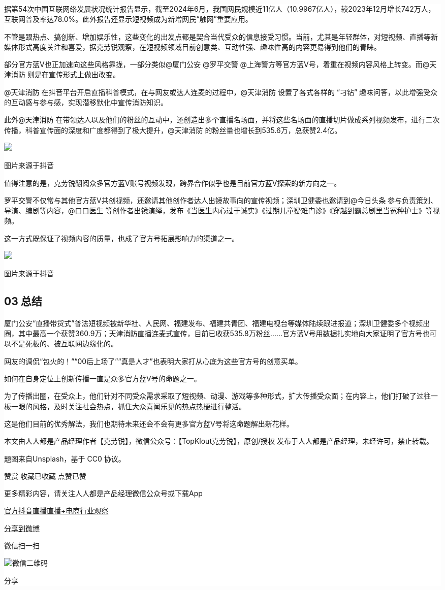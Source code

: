 据第54次中国互联网络发展状况统计报告显示，截至2024年6月，我国网民规模近11亿人（10.9967亿人），较2023年12月增长742万人，互联网普及率达78.0%。此外报告还显示短视频成为新增网民“触网”重要应用。

不管是跟热点、搞创新、增加娱乐性，这些变化的出发点都是契合当代受众的信息接受习惯。当前，尤其是年轻群体，对短视频、直播等新媒体形式高度关注和喜爱，据克劳锐观察，在短视频领域目前创意类、互动性强、趣味性高的内容更易得到他们的青睐。

部分官方蓝V也正加速向这些风格靠拢，一部分类似@厦门公安 @罗平交警 @上海警方等官方蓝V号，着重在视频内容风格上转变。而@天津消防 则是在宣传形式上做出改变。

@天津消防 在抖音平台开启直播科普模式，在与网友或达人连麦的过程中，@天津消防 设置了各式各样的 “刁钻” 趣味问答，以此增强受众的互动感与参与感，实现潜移默化中宣传消防知识。

此外@天津消防 在带领达人以及他们的粉丝的互动中，还创造出多个直播名场面，并将这些名场面的直播切片做成系列视频发布，进行二次传播，科普宣传面的深度和广度都得到了极大提升，@天津消防 的粉丝量也增长到535.6万，总获赞2.4亿。

![](https://image.woshipm.com/2024/10/18/06d6efae-8ced-11ef-8da6-00163e142b65.png)

图片来源于抖音

值得注意的是，克劳锐翻阅众多官方蓝V账号视频发现，跨界合作似乎也是目前官方蓝V探索的新方向之一。

罗平交警不仅常与其他官方蓝V共创视频，还邀请其他创作者达人出镜故事向的宣传视频；深圳卫健委也邀请到@今日头条 参与负责策划、导演、编剧等内容，@口口医生 等创作者出镜演绎，发布《当医生内心过于诚实》《过期儿童疑难门诊》《穿越到霸总剧里当冤种护士》等视频。

这一方式既保证了视频内容的质量，也成了官方号拓展影响力的渠道之一。

![](https://image.woshipm.com/2024/10/18/0801be5e-8ced-11ef-8da6-00163e142b65.png)

图片来源于抖音

## 03 总结

厦门公安“直播带货式”普法短视频被新华社、人民网、福建发布、福建共青团、福建电视台等媒体陆续跟进报道；深圳卫健委多个视频出圈，其中最高一个获赞360.9万；天津消防直播连麦式宣传，目前已收获535.8万粉丝……官方蓝V号用数据扎实地向大家证明了官方号也可以不是死板的、被互联网边缘化的。

网友的调侃“包火的！”“00后上场了”“真是人才”也表明大家打从心底为这些官方号的创意买单。

如何在自身定位上创新传播一直是众多官方蓝V号的命题之一。

为了传播出圈，在受众上，他们针对不同受众需求采取了短视频、动漫、游戏等多种形式，扩大传播受众面；在内容上，他们打破了过往一板一眼的风格，及时关注社会热点，抓住大众喜闻乐见的热点热梗进行整活。

这是他们目前的优秀解法，我们也期待未来还会不会有更多官方蓝V号将这命题解出新花样。

本文由人人都是产品经理作者【克劳锐】，微信公众号：【TopKlout克劳锐】，原创/授权 发布于人人都是产品经理，未经许可，禁止转载。

题图来自Unsplash，基于 CC0 协议。

赞赏 收藏已收藏 点赞已赞

更多精彩内容，请关注人人都是产品经理微信公众号或下载App

[官方](https://www.woshipm.com/tag/%e5%ae%98%e6%96%b9)[抖音直播](https://www.woshipm.com/tag/%e6%8a%96%e9%9f%b3%e7%9b%b4%e6%92%ad)[直播+电商](https://www.woshipm.com/tag/%e7%9b%b4%e6%92%ad%e7%94%b5%e5%95%86)[行业观察](https://www.woshipm.com/tag/%e8%a1%8c%e4%b8%9a%e8%a7%82%e5%af%9f)

[分享到微博](https://service.weibo.com/share/share.php?appkey=2775287854&title=@厦门公安“直播带货式”科普出圈，官方蓝V号如何创新传播？&url=https://www.woshipm.com/operate/6129552.html&pic=https://image.woshipm.com/2023/04/13/2efb3e42-d9eb-11ed-a6e8-00163e0b5ff3.jpg)

微信扫一扫

![微信二维码](https://api.pwmqr.com/qrcode/create/?url=https://www.woshipm.com/operate/6129552.html)

分享